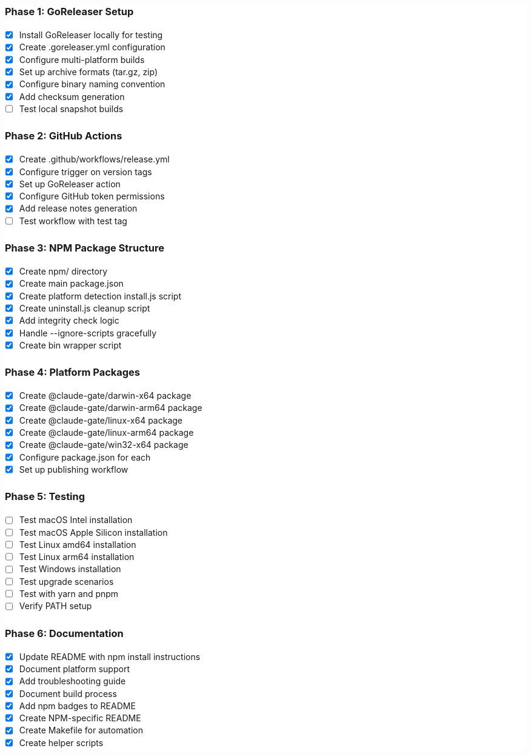 ### Phase 1: GoReleaser Setup
- [x] Install GoReleaser locally for testing
- [x] Create .goreleaser.yml configuration
- [x] Configure multi-platform builds
- [x] Set up archive formats (tar.gz, zip)
- [x] Configure binary naming convention
- [x] Add checksum generation
- [ ] Test local snapshot builds

### Phase 2: GitHub Actions
- [x] Create .github/workflows/release.yml
- [x] Configure trigger on version tags
- [x] Set up GoReleaser action
- [x] Configure GitHub token permissions
- [x] Add release notes generation
- [ ] Test workflow with test tag

### Phase 3: NPM Package Structure
- [x] Create npm/ directory
- [x] Create main package.json
- [x] Create platform detection install.js script
- [x] Create uninstall.js cleanup script
- [x] Add integrity check logic
- [x] Handle --ignore-scripts gracefully
- [x] Create bin wrapper script

### Phase 4: Platform Packages
- [x] Create @claude-gate/darwin-x64 package
- [x] Create @claude-gate/darwin-arm64 package
- [x] Create @claude-gate/linux-x64 package
- [x] Create @claude-gate/linux-arm64 package
- [x] Create @claude-gate/win32-x64 package
- [x] Configure package.json for each
- [x] Set up publishing workflow

### Phase 5: Testing
- [ ] Test macOS Intel installation
- [ ] Test macOS Apple Silicon installation
- [ ] Test Linux amd64 installation
- [ ] Test Linux arm64 installation
- [ ] Test Windows installation
- [ ] Test upgrade scenarios
- [ ] Test with yarn and pnpm
- [ ] Verify PATH setup

### Phase 6: Documentation
- [x] Update README with npm install instructions
- [x] Document platform support
- [x] Add troubleshooting guide
- [x] Document build process
- [x] Add npm badges to README
- [x] Create NPM-specific README
- [x] Create Makefile for automation
- [x] Create helper scripts

